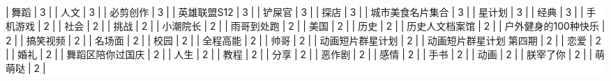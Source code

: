 | 舞蹈 | 3 |
| 人文 | 3 |
| 必剪创作 | 3 |
| 英雄联盟S12 | 3 |
| 铲屎官 | 3 |
| 探店 | 3 |
| 城市美食名片集合 | 3 |
| 星计划 | 3 |
| 经典 | 3 |
| 手机游戏 | 2 |
| 社会 | 2 |
| 挑战 | 2 |
| 小潮院长 | 2 |
| 雨哥到处跑 | 2 |
| 美国 | 2 |
| 历史 | 2 |
| 历史人文档案馆 | 2 |
| 户外健身的100种快乐 | 2 |
| 搞笑视频 | 2 |
| 名场面 | 2 |
| 校园 | 2 |
| 全程高能 | 2 |
| 帅哥 | 2 |
| 动画短片群星计划 | 2 |
| 动画短片群星计划 第四期 | 2 |
| 恋爱 | 2 |
| 婚礼 | 2 |
| 舞蹈区陪你过国庆 | 2 |
| 人生 | 2 |
| 教程 | 2 |
| 分享 | 2 |
| 恶作剧 | 2 |
| 感情 | 2 |
| 手书 | 2 |
| 动画 | 2 |
| 朕宰了你 | 2 |
| 萌萌哒 | 2 |